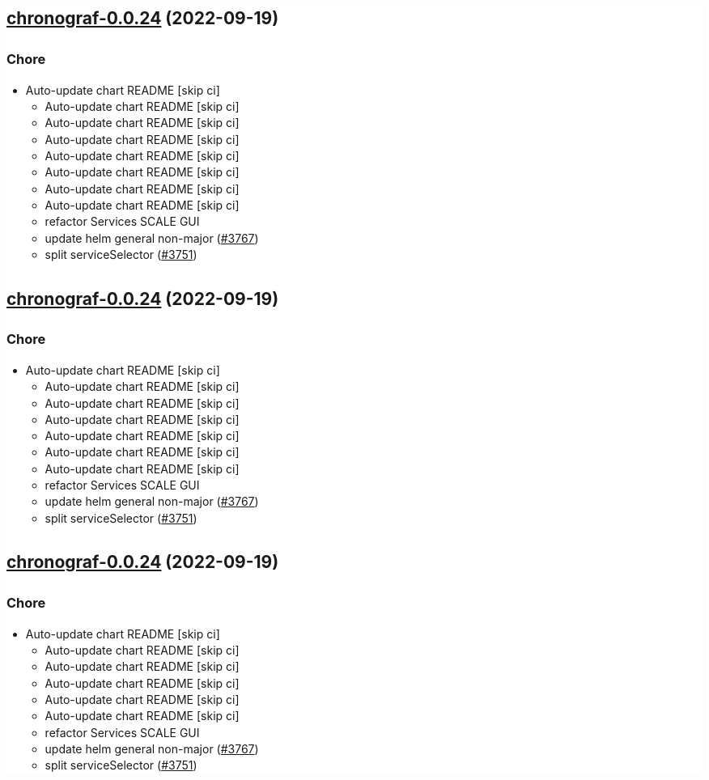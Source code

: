 


## [chronograf-0.0.24](https://github.com/truecharts/charts/compare/chronograf-0.0.23...chronograf-0.0.24) (2022-09-19)

### Chore

- Auto-update chart README [skip ci]
  - Auto-update chart README [skip ci]
  - Auto-update chart README [skip ci]
  - Auto-update chart README [skip ci]
  - Auto-update chart README [skip ci]
  - Auto-update chart README [skip ci]
  - Auto-update chart README [skip ci]
  - Auto-update chart README [skip ci]
  - refactor Services SCALE GUI
  - update helm general non-major ([#3767](https://github.com/truecharts/charts/issues/3767))
  - split serviceSelector ([#3751](https://github.com/truecharts/charts/issues/3751))




## [chronograf-0.0.24](https://github.com/truecharts/charts/compare/chronograf-0.0.23...chronograf-0.0.24) (2022-09-19)

### Chore

- Auto-update chart README [skip ci]
  - Auto-update chart README [skip ci]
  - Auto-update chart README [skip ci]
  - Auto-update chart README [skip ci]
  - Auto-update chart README [skip ci]
  - Auto-update chart README [skip ci]
  - Auto-update chart README [skip ci]
  - refactor Services SCALE GUI
  - update helm general non-major ([#3767](https://github.com/truecharts/charts/issues/3767))
  - split serviceSelector ([#3751](https://github.com/truecharts/charts/issues/3751))




## [chronograf-0.0.24](https://github.com/truecharts/charts/compare/chronograf-0.0.23...chronograf-0.0.24) (2022-09-19)

### Chore

- Auto-update chart README [skip ci]
  - Auto-update chart README [skip ci]
  - Auto-update chart README [skip ci]
  - Auto-update chart README [skip ci]
  - Auto-update chart README [skip ci]
  - Auto-update chart README [skip ci]
  - refactor Services SCALE GUI
  - update helm general non-major ([#3767](https://github.com/truecharts/charts/issues/3767))
  - split serviceSelector ([#3751](https://github.com/truecharts/charts/issues/3751))
